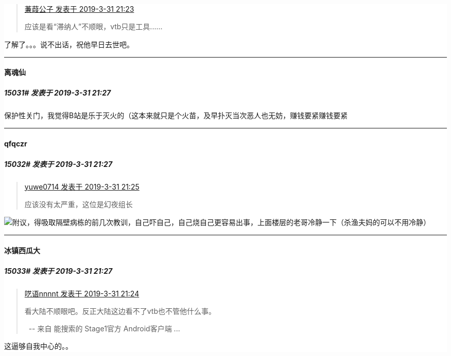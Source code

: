 

<blockquote><a href="httphttps://bbs.saraba1st.com/2b/forum.php?mod=redirect&amp;goto=findpost&amp;pid=43114658&amp;ptid=1808327" target="_blank">蒹葭公子 发表于 2019-3-31 21:23</a>

应该是看“滞纳人”不顺眼，vtb只是工具......</blockquote>
了解了。。。说不出话，祝他早日去世吧。







-----

####  离魂仙  
##### 15031#       发表于 2019-3-31 21:27




保护性关门，我觉得B站是乐于灭火的（这本来就只是个火苗，及早扑灭当次恶人也无妨，赚钱要紧赚钱要紧







-----

####  qfqczr  
##### 15032#       发表于 2019-3-31 21:27



<blockquote><a href="httphttps://bbs.saraba1st.com/2b/forum.php?mod=redirect&amp;goto=findpost&amp;pid=43114675&amp;ptid=1808327" target="_blank">yuwe0714 发表于 2019-3-31 21:25</a>

应该没有太严重，这位是幻夜组长</blockquote>
<img src="https://static.saraba1st.com/image/smiley/face2017/068.png" referrerpolicy="no-referrer">附议，得吸取隔壁病栋的前几次教训，自己吓自己，自己烧自己更容易出事，上面楼层的老哥冷静一下（杀渔夫妈的可以不用冷静）







-----

####  冰镇西瓜大  
##### 15033#       发表于 2019-3-31 21:27



<blockquote><a href="httphttps://bbs.saraba1st.com/2b/forum.php?mod=redirect&amp;goto=findpost&amp;pid=43114660&amp;ptid=1808327" target="_blank">呓语nnnnt 发表于 2019-3-31 21:24</a>

看大陆不顺眼吧。反正大陆这边看不了vtb也不管他什么事。


  -- 来自 能搜索的 Stage1官方 Android客户端 ...</blockquote>
这逼够自我中心的。。



